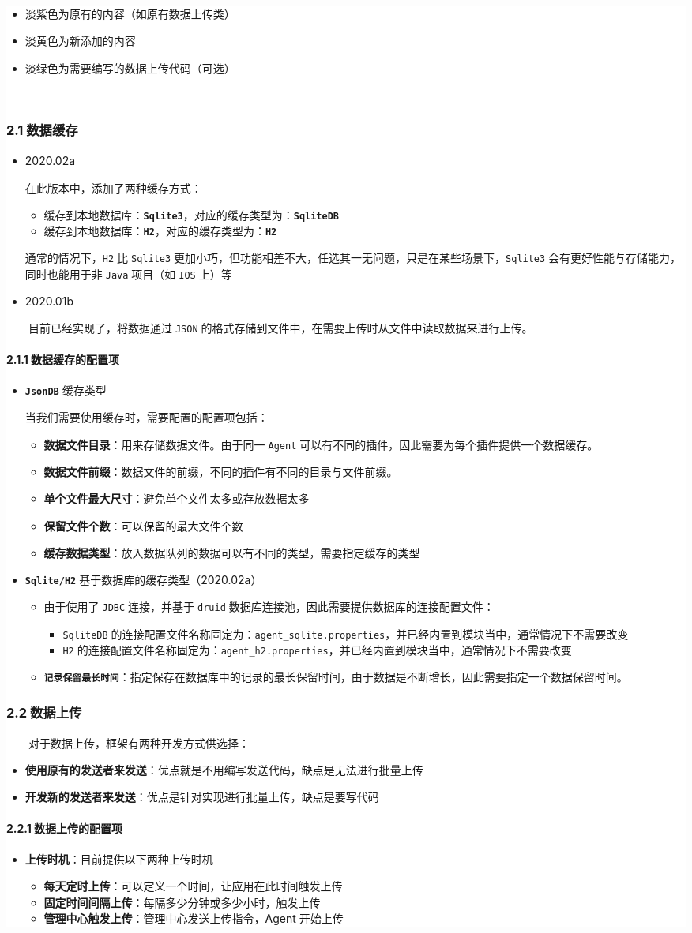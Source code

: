 
 + 淡紫色为原有的内容（如原有数据上传类）

 + 淡黄色为新添加的内容

 + 淡绿色为需要编写的数据上传代码（可选）

<br>

### 2.1 数据缓存 ###

 + 2020.02a

    在此版本中，添加了两种缓存方式：

    - 缓存到本地数据库：**`Sqlite3`**，对应的缓存类型为：**`SqliteDB`**
    - 缓存到本地数据库：**`H2`**，对应的缓存类型为：**`H2`**

    通常的情况下，`H2` 比 `Sqlite3` 更加小巧，但功能相差不大，任选其一无问题，只是在某些场景下，`Sqlite3` 会有更好性能与存储能力，同时也能用于非 `Java` 项目（如 `IOS` 上）等

 + 2020.01b

　　目前已经实现了，将数据通过 `JSON` 的格式存储到文件中，在需要上传时从文件中读取数据来进行上传。

#### 2.1.1 数据缓存的配置项 ####

 + **`JsonDB`** 缓存类型

    当我们需要使用缓存时，需要配置的配置项包括：

    - **数据文件目录**：用来存储数据文件。由于同一 `Agent` 可以有不同的插件，因此需要为每个插件提供一个数据缓存。

    - **数据文件前缀**：数据文件的前缀，不同的插件有不同的目录与文件前缀。

    - **单个文件最大尺寸**：避免单个文件太多或存放数据太多

    - **保留文件个数**：可以保留的最大文件个数

    - **缓存数据类型**：放入数据队列的数据可以有不同的类型，需要指定缓存的类型

 + **`Sqlite/H2`** 基于数据库的缓存类型（2020.02a）

    - 由于使用了 `JDBC` 连接，并基于 `druid` 数据库连接池，因此需要提供数据库的连接配置文件：
      + `SqliteDB` 的连接配置文件名称固定为：`agent_sqlite.properties`，并已经内置到模块当中，通常情况下不需要改变
      + `H2` 的连接配置文件名称固定为：`agent_h2.properties`，并已经内置到模块当中，通常情况下不需要改变

    - **`记录保留最长时间`**：指定保存在数据库中的记录的最长保留时间，由于数据是不断增长，因此需要指定一个数据保留时间。

### 2.2 数据上传 ###

　　对于数据上传，框架有两种开发方式供选择： 

 + **使用原有的发送者来发送**：优点就是不用编写发送代码，缺点是无法进行批量上传

 + **开发新的发送者来发送**：优点是针对实现进行批量上传，缺点是要写代码

#### 2.2.1 数据上传的配置项 ####

 + **上传时机**：目前提供以下两种上传时机

    - **每天定时上传**：可以定义一个时间，让应用在此时间触发上传
    - **固定时间间隔上传**：每隔多少分钟或多少小时，触发上传
    - **管理中心触发上传**：管理中心发送上传指令，Agent 开始上传
